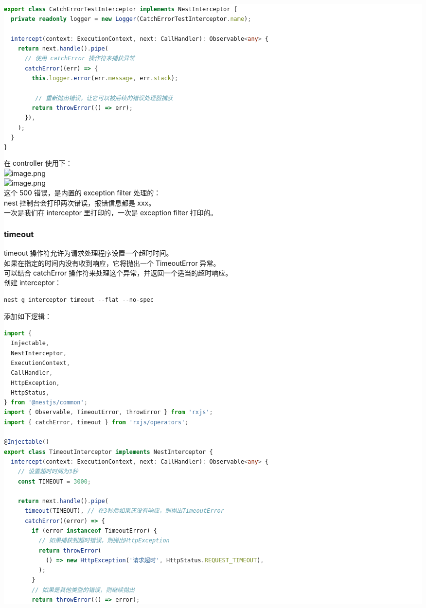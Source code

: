 ```typescript
export class CatchErrorTestInterceptor implements NestInterceptor {
  private readonly logger = new Logger(CatchErrorTestInterceptor.name);

  intercept(context: ExecutionContext, next: CallHandler): Observable<any> {
    return next.handle().pipe(
      // 使用 catchError 操作符来捕获异常
      catchError((err) => {
        this.logger.error(err.message, err.stack);

         // 重新抛出错误，让它可以被后续的错误处理器捕获
        return throwError(() => err);
      }),
    );
  }
}
```
在 controller 使用下：<br />![image.png](https://cdn.nlark.com/yuque/0/2023/png/21596389/1687072039431-c5a1d7e6-b744-4ce7-ac02-dc5cffe62f3b.png#averageHue=%23312f2c&clientId=u84e413b7-c9bc-4&from=paste&height=152&id=udc47e2ea&originHeight=304&originWidth=946&originalType=binary&ratio=2&rotation=0&showTitle=false&size=39289&status=done&style=none&taskId=u7f134333-09ef-4806-a841-6a2aa6e0c7c&title=&width=473)<br />![image.png](https://cdn.nlark.com/yuque/0/2023/png/21596389/1687072018764-cf299ae1-ccbf-496d-9b6d-39d74c523f32.png#averageHue=%23f0f0f0&clientId=u84e413b7-c9bc-4&from=paste&height=65&id=ue651aa80&originHeight=130&originWidth=842&originalType=binary&ratio=2&rotation=0&showTitle=false&size=19320&status=done&style=none&taskId=u4b03c9e8-173f-466a-9bbb-04e1f3ef385&title=&width=421)<br />这个 500 错误，是内置的 exception filter 处理的：<br />nest 控制台会打印两次错误，报错信息都是 xxx。<br />一次是我们在 interceptor 里打印的，一次是 exception filter 打印的。

### timeout
timeout 操作符允许为请求处理程序设置一个超时时间。<br />如果在指定的时间内没有收到响应，它将抛出一个 TimeoutError 异常。<br />可以结合 catchError 操作符来处理这个异常，并返回一个适当的超时响应。<br />创建 interceptor：
```typescript
nest g interceptor timeout --flat --no-spec
```
添加如下逻辑：
```typescript
import {
  Injectable,
  NestInterceptor,
  ExecutionContext,
  CallHandler,
  HttpException,
  HttpStatus,
} from '@nestjs/common';
import { Observable, TimeoutError, throwError } from 'rxjs';
import { catchError, timeout } from 'rxjs/operators';

@Injectable()
export class TimeoutInterceptor implements NestInterceptor {
  intercept(context: ExecutionContext, next: CallHandler): Observable<any> {
    // 设置超时时间为3秒
    const TIMEOUT = 3000;

    return next.handle().pipe(
      timeout(TIMEOUT), // 在3秒后如果还没有响应，则抛出TimeoutError
      catchError((error) => {
        if (error instanceof TimeoutError) {
          // 如果捕获到超时错误，则抛出HttpException
          return throwError(
            () => new HttpException('请求超时', HttpStatus.REQUEST_TIMEOUT),
          );
        }
        // 如果是其他类型的错误，则继续抛出
        return throwError(() => error);
```